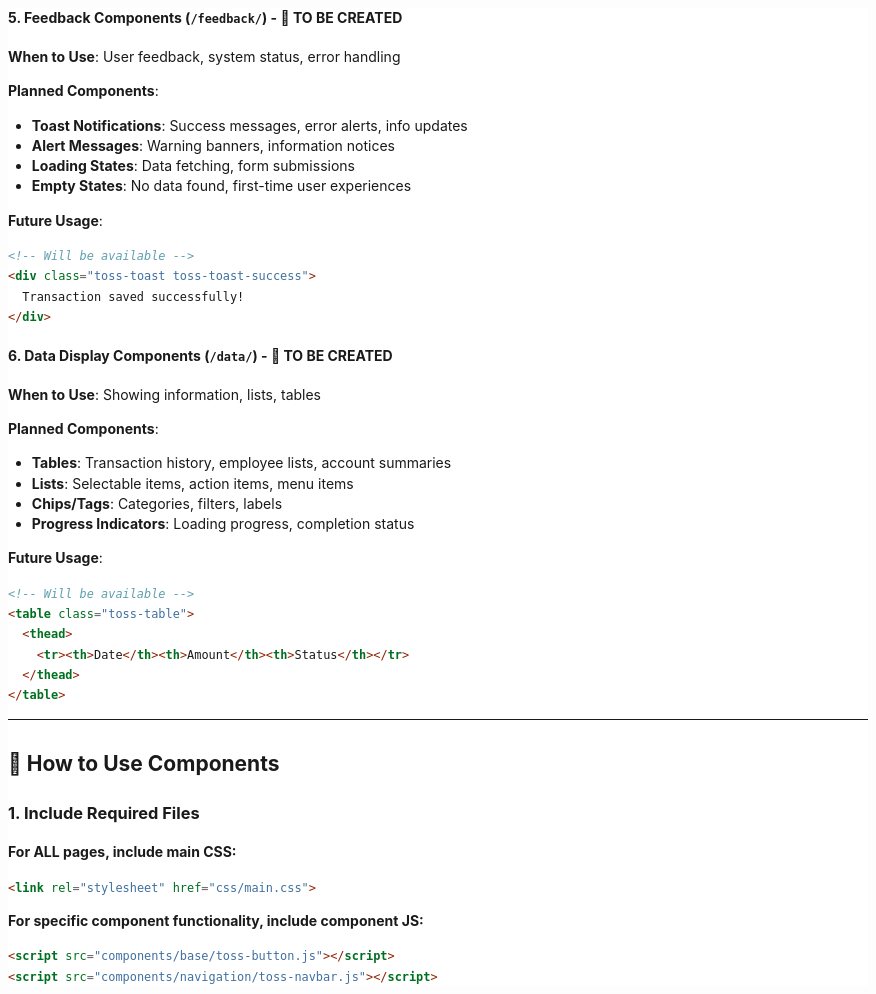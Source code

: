#### **5. Feedback Components** (`/feedback/`) - 🚧 **TO BE CREATED**
**When to Use**: User feedback, system status, error handling

**Planned Components**:
- **Toast Notifications**: Success messages, error alerts, info updates
- **Alert Messages**: Warning banners, information notices
- **Loading States**: Data fetching, form submissions
- **Empty States**: No data found, first-time user experiences

**Future Usage**:
```html
<!-- Will be available -->
<div class="toss-toast toss-toast-success">
  Transaction saved successfully!
</div>
```

#### **6. Data Display Components** (`/data/`) - 🚧 **TO BE CREATED**
**When to Use**: Showing information, lists, tables

**Planned Components**:
- **Tables**: Transaction history, employee lists, account summaries
- **Lists**: Selectable items, action items, menu items
- **Chips/Tags**: Categories, filters, labels
- **Progress Indicators**: Loading progress, completion status

**Future Usage**:
```html
<!-- Will be available -->
<table class="toss-table">
  <thead>
    <tr><th>Date</th><th>Amount</th><th>Status</th></tr>
  </thead>
</table>
```

---

## 🚀 How to Use Components

### **1. Include Required Files**

**For ALL pages, include main CSS:**
```html
<link rel="stylesheet" href="css/main.css">
```

**For specific component functionality, include component JS:**
```html
<script src="components/base/toss-button.js"></script>
<script src="components/navigation/toss-navbar.js"></script>
```
